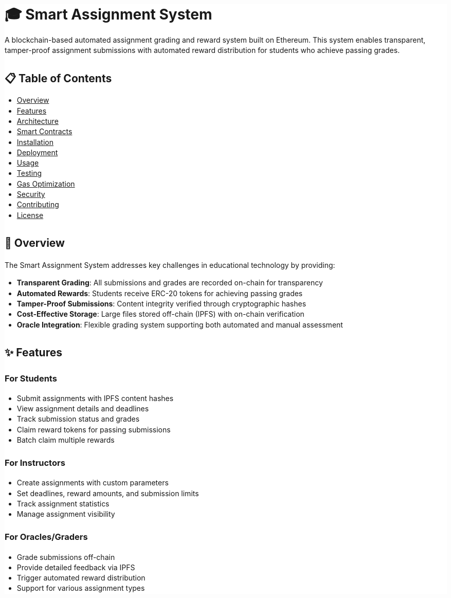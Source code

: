 # 🎓 Smart Assignment System

A blockchain-based automated assignment grading and reward system built on Ethereum. This system enables transparent, tamper-proof assignment submissions with automated reward distribution for students who achieve passing grades.

## 📋 Table of Contents

- [Overview](#overview)
- [Features](#features)
- [Architecture](#architecture)
- [Smart Contracts](#smart-contracts)
- [Installation](#installation)
- [Deployment](#deployment)
- [Usage](#usage)
- [Testing](#testing)
- [Gas Optimization](#gas-optimization)
- [Security](#security)
- [Contributing](#contributing)
- [License](#license)

## 🌟 Overview

The Smart Assignment System addresses key challenges in educational technology by providing:

- **Transparent Grading**: All submissions and grades are recorded on-chain for transparency
- **Automated Rewards**: Students receive ERC-20 tokens for achieving passing grades
- **Tamper-Proof Submissions**: Content integrity verified through cryptographic hashes
- **Cost-Effective Storage**: Large files stored off-chain (IPFS) with on-chain verification
- **Oracle Integration**: Flexible grading system supporting both automated and manual assessment

## ✨ Features

### For Students
- Submit assignments with IPFS content hashes
- View assignment details and deadlines
- Track submission status and grades
- Claim reward tokens for passing submissions
- Batch claim multiple rewards

### For Instructors
- Create assignments with custom parameters
- Set deadlines, reward amounts, and submission limits
- Track assignment statistics
- Manage assignment visibility

### For Oracles/Graders
- Grade submissions off-chain
- Provide detailed feedback via IPFS
- Trigger automated reward distribution
- Support for various assignment types
